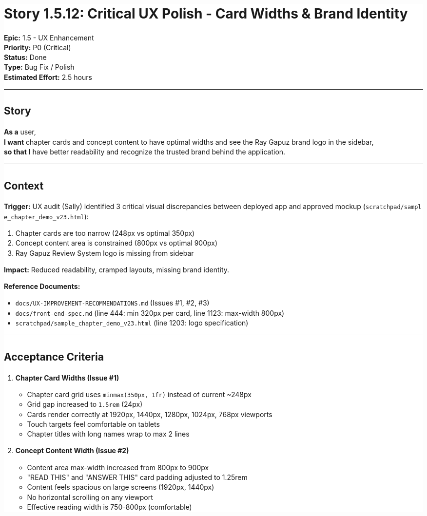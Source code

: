 # Story 1.5.12: Critical UX Polish - Card Widths & Brand Identity

**Epic:** 1.5 - UX Enhancement  
**Priority:** P0 (Critical)  
**Status:** Done  
**Type:** Bug Fix / Polish  
**Estimated Effort:** 2.5 hours

---

## Story

**As a** user,  
**I want** chapter cards and concept content to have optimal widths and see the Ray Gapuz brand logo in the sidebar,  
**so that** I have better readability and recognize the trusted brand behind the application.

---

## Context

**Trigger:** UX audit (Sally) identified 3 critical visual discrepancies between deployed app and approved mockup (`scratchpad/sample_chapter_demo_v23.html`):
1. Chapter cards are too narrow (248px vs optimal 350px)
2. Concept content area is constrained (800px vs optimal 900px)
3. Ray Gapuz Review System logo is missing from sidebar

**Impact:** Reduced readability, cramped layouts, missing brand identity.

**Reference Documents:**
- `docs/UX-IMPROVEMENT-RECOMMENDATIONS.md` (Issues #1, #2, #3)
- `docs/front-end-spec.md` (line 444: min 320px per card, line 1123: max-width 800px)
- `scratchpad/sample_chapter_demo_v23.html` (line 1203: logo specification)

---

## Acceptance Criteria

1. **Chapter Card Widths (Issue #1)**
   - Chapter card grid uses `minmax(350px, 1fr)` instead of current ~248px
   - Grid gap increased to `1.5rem` (24px)
   - Cards render correctly at 1920px, 1440px, 1280px, 1024px, 768px viewports
   - Touch targets feel comfortable on tablets
   - Chapter titles with long names wrap to max 2 lines

2. **Concept Content Width (Issue #2)**
   - Content area max-width increased from 800px to 900px
   - "READ THIS" and "ANSWER THIS" card padding adjusted to 1.25rem
   - Content feels spacious on large screens (1920px, 1440px)
   - No horizontal scrolling on any viewport
   - Effective reading width is 750-800px (comfortable)
